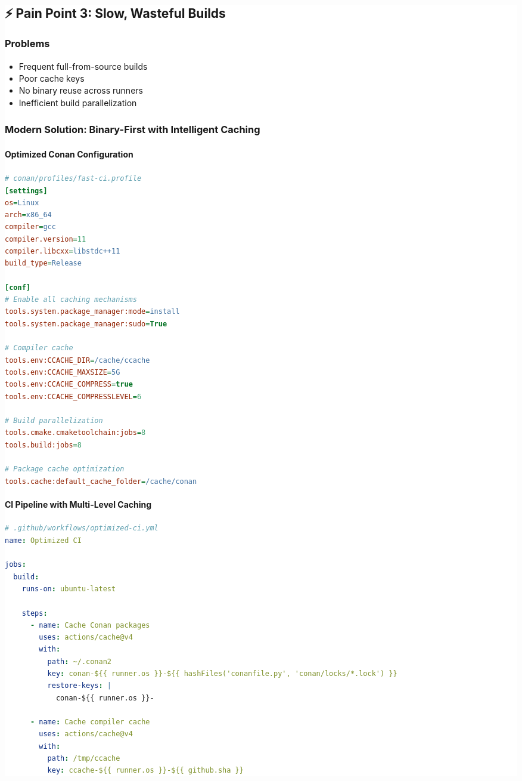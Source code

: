 ## ⚡ Pain Point 3: Slow, Wasteful Builds

### Problems
- Frequent full-from-source builds
- Poor cache keys
- No binary reuse across runners
- Inefficient build parallelization

### Modern Solution: Binary-First with Intelligent Caching

#### Optimized Conan Configuration
```ini
# conan/profiles/fast-ci.profile
[settings]
os=Linux
arch=x86_64
compiler=gcc
compiler.version=11
compiler.libcxx=libstdc++11
build_type=Release

[conf]
# Enable all caching mechanisms
tools.system.package_manager:mode=install
tools.system.package_manager:sudo=True

# Compiler cache
tools.env:CCACHE_DIR=/cache/ccache
tools.env:CCACHE_MAXSIZE=5G
tools.env:CCACHE_COMPRESS=true
tools.env:CCACHE_COMPRESSLEVEL=6

# Build parallelization
tools.cmake.cmaketoolchain:jobs=8
tools.build:jobs=8

# Package cache optimization
tools.cache:default_cache_folder=/cache/conan
```

#### CI Pipeline with Multi-Level Caching
```yaml
# .github/workflows/optimized-ci.yml
name: Optimized CI

jobs:
  build:
    runs-on: ubuntu-latest
    
    steps:
      - name: Cache Conan packages
        uses: actions/cache@v4
        with:
          path: ~/.conan2
          key: conan-${{ runner.os }}-${{ hashFiles('conanfile.py', 'conan/locks/*.lock') }}
          restore-keys: |
            conan-${{ runner.os }}-
            
      - name: Cache compiler cache
        uses: actions/cache@v4
        with:
          path: /tmp/ccache
          key: ccache-${{ runner.os }}-${{ github.sha }}
```